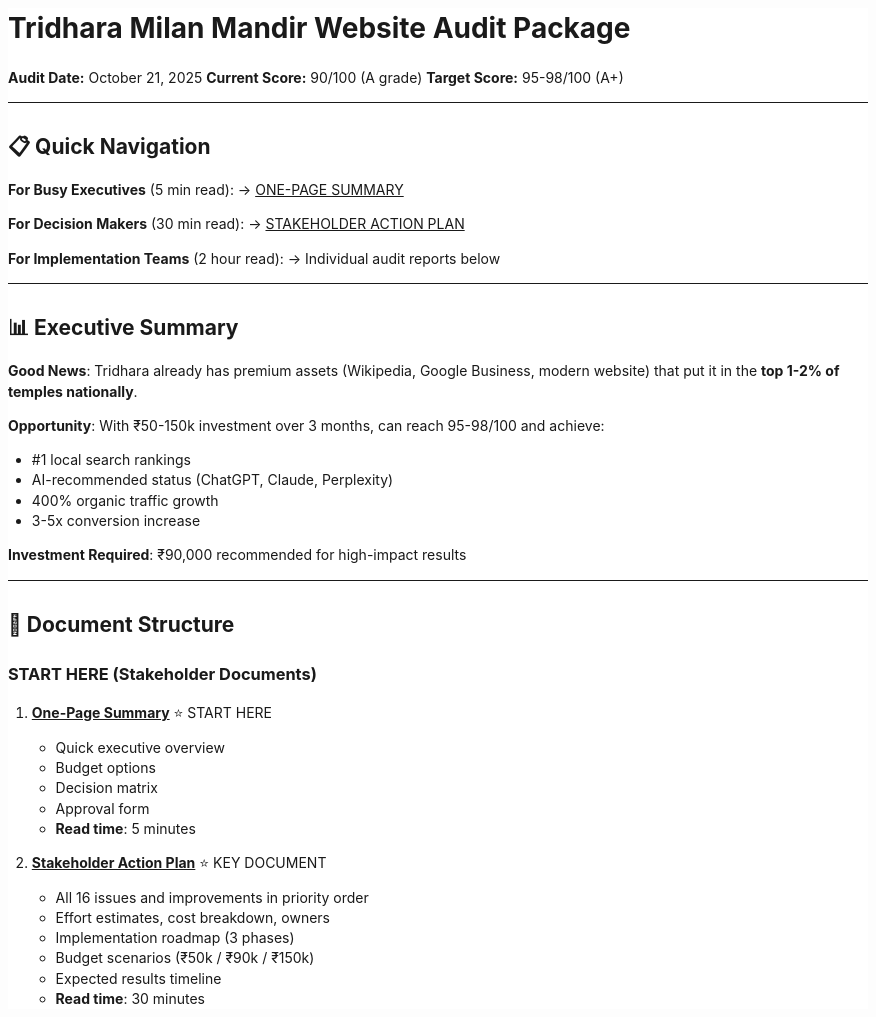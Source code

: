 # Tridhara Milan Mandir Website Audit Package
**Audit Date:** October 21, 2025
**Current Score:** 90/100 (A grade)
**Target Score:** 95-98/100 (A+)

---

## 📋 Quick Navigation

**For Busy Executives** (5 min read):
→ [ONE-PAGE SUMMARY](./ONE-PAGE-SUMMARY.md)

**For Decision Makers** (30 min read):
→ [STAKEHOLDER ACTION PLAN](./ACTION-PLAN-STAKEHOLDERS.md)

**For Implementation Teams** (2 hour read):
→ Individual audit reports below

---

## 📊 Executive Summary

**Good News**: Tridhara already has premium assets (Wikipedia, Google Business, modern website) that put it in the **top 1-2% of temples nationally**.

**Opportunity**: With ₹50-150k investment over 3 months, can reach 95-98/100 and achieve:
- #1 local search rankings
- AI-recommended status (ChatGPT, Claude, Perplexity)
- 400% organic traffic growth
- 3-5x conversion increase

**Investment Required**: ₹90,000 recommended for high-impact results

---

## 📁 Document Structure

### START HERE (Stakeholder Documents)

1. **[One-Page Summary](./ONE-PAGE-SUMMARY.md)** ⭐ START HERE
   - Quick executive overview
   - Budget options
   - Decision matrix
   - Approval form
   - **Read time**: 5 minutes

2. **[Stakeholder Action Plan](./ACTION-PLAN-STAKEHOLDERS.md)** ⭐ KEY DOCUMENT
   - All 16 issues and improvements in priority order
   - Effort estimates, cost breakdown, owners
   - Implementation roadmap (3 phases)
   - Budget scenarios (₹50k / ₹90k / ₹150k)
   - Expected results timeline
   - **Read time**: 30 minutes
